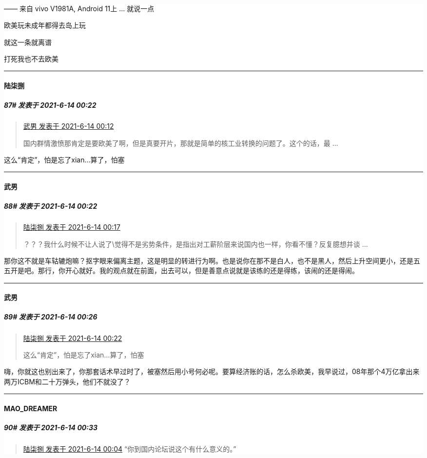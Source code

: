 
—— 来自 vivo V1981A, Android 11上 ...</blockquote>
就说一点

欧美玩未成年都得去岛上玩

就这一条就离谱

打死我也不去欧美


*****

####  陆柒捌  
##### 87#       发表于 2021-6-14 00:22


<blockquote><a href="httphttps://bbs.saraba1st.com/2b/forum.php?mod=redirect&amp;goto=findpost&amp;pid=51587912&amp;ptid=2009708" target="_blank">武男 发表于 2021-6-14 00:12</a>

国内群情激愤那肯定是要欧美了啊，但是真要开片，那就是简单的核工业转换的问题了。这个的话，最 ...</blockquote>
这么“肯定”，怕是忘了xian…算了，怕塞


*****

####  武男  
##### 88#       发表于 2021-6-14 00:22


<blockquote><a href="httphttps://bbs.saraba1st.com/2b/forum.php?mod=redirect&amp;goto=findpost&amp;pid=51587959&amp;ptid=2009708" target="_blank">陆柒捌 发表于 2021-6-14 00:17</a>

？？？我什么时候不让人说了\觉得不是劣势条件，是指出对工薪阶层来说国内也一样，你看不懂？反复臆想并谈 ...</blockquote>
那你这不就是车轱辘炮嘛？抠字眼来偏离主题，这是明显的转进行为啊。也是说你在那不是白人，也不是黑人，然后上升空间更小，还是五五开是吧。那行，你开心就好。我的观点就在前面，出去可以，但是善意点说就是该练的还是得练，该闹的还是得闹。


*****

####  武男  
##### 89#       发表于 2021-6-14 00:26


<blockquote><a href="httphttps://bbs.saraba1st.com/2b/forum.php?mod=redirect&amp;goto=findpost&amp;pid=51587997&amp;ptid=2009708" target="_blank">陆柒捌 发表于 2021-6-14 00:22</a>

这么“肯定”，怕是忘了xian…算了，怕塞</blockquote>
嗨，你就这也别出来了，你那套话术早过时了，被塞然后用小号何必呢。要算经济账的话，怎么杀欧美，我早说过，08年那个4万亿拿出来两万ICBM和二十万弹头，他们不就没了？


*****

####  MAO_DREAMER  
##### 90#       发表于 2021-6-14 00:33


<blockquote><a href="httphttps://bbs.saraba1st.com/2b/forum.php?mod=redirect&amp;goto=findpost&amp;pid=51587821&amp;ptid=2009708" target="_blank">陆柒捌 发表于 2021-6-14 00:04</a>
“你到国内论坛说这个有什么意义的。”
